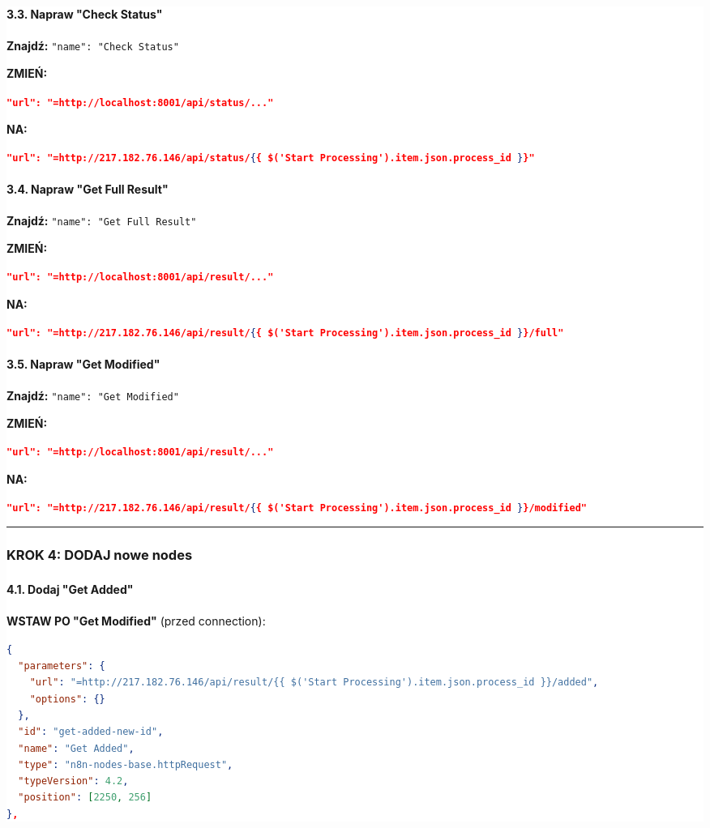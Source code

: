 #### 3.3. Napraw "Check Status"

**Znajdź:** `"name": "Check Status"`

**ZMIEŃ:**
```json
"url": "=http://localhost:8001/api/status/..."
```

**NA:**
```json
"url": "=http://217.182.76.146/api/status/{{ $('Start Processing').item.json.process_id }}"
```

#### 3.4. Napraw "Get Full Result"

**Znajdź:** `"name": "Get Full Result"`

**ZMIEŃ:**
```json
"url": "=http://localhost:8001/api/result/..."
```

**NA:**
```json
"url": "=http://217.182.76.146/api/result/{{ $('Start Processing').item.json.process_id }}/full"
```

#### 3.5. Napraw "Get Modified"

**Znajdź:** `"name": "Get Modified"`

**ZMIEŃ:**
```json
"url": "=http://localhost:8001/api/result/..."
```

**NA:**
```json
"url": "=http://217.182.76.146/api/result/{{ $('Start Processing').item.json.process_id }}/modified"
```

---

### KROK 4: DODAJ nowe nodes

#### 4.1. Dodaj "Get Added"

**WSTAW PO "Get Modified"** (przed connection):

```json
{
  "parameters": {
    "url": "=http://217.182.76.146/api/result/{{ $('Start Processing').item.json.process_id }}/added",
    "options": {}
  },
  "id": "get-added-new-id",
  "name": "Get Added",
  "type": "n8n-nodes-base.httpRequest",
  "typeVersion": 4.2,
  "position": [2250, 256]
},
```
